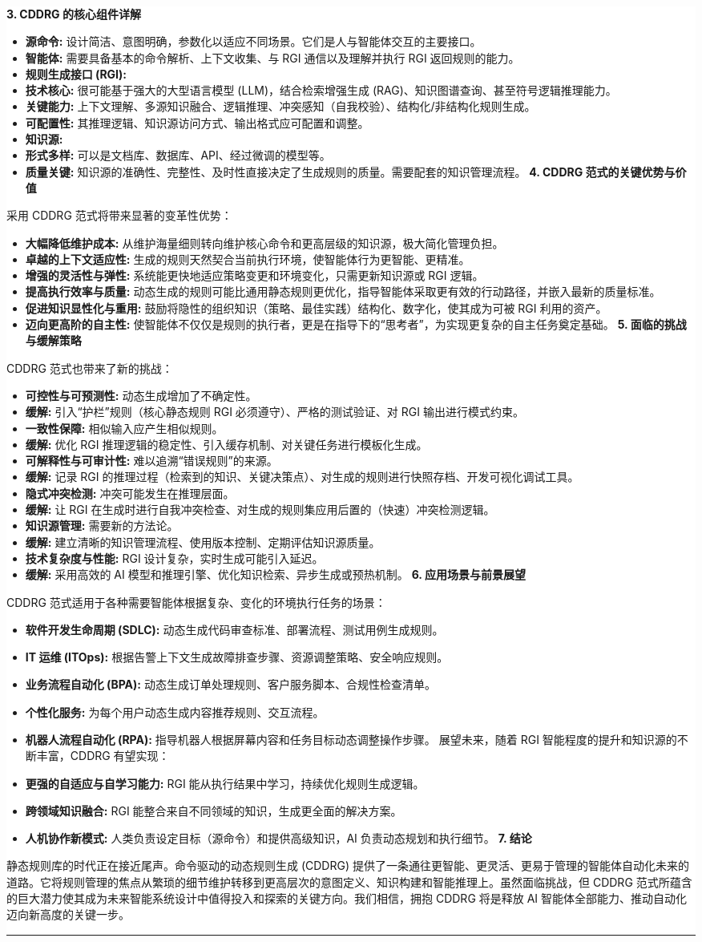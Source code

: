 **3. CDDRG 的核心组件详解**

- **源命令:** 设计简洁、意图明确，参数化以适应不同场景。它们是人与智能体交互的主要接口。
- **智能体:** 需要具备基本的命令解析、上下文收集、与 RGI 通信以及理解并执行 RGI 返回规则的能力。
- **规则生成接口 (RGI):**
- **技术核心:** 很可能基于强大的大型语言模型 (LLM)，结合检索增强生成 (RAG)、知识图谱查询、甚至符号逻辑推理能力。
- **关键能力:** 上下文理解、多源知识融合、逻辑推理、冲突感知（自我校验）、结构化/非结构化规则生成。
- **可配置性:** 其推理逻辑、知识源访问方式、输出格式应可配置和调整。
- **知识源:**
- **形式多样:** 可以是文档库、数据库、API、经过微调的模型等。
- **质量关键:** 知识源的准确性、完整性、及时性直接决定了生成规则的质量。需要配套的知识管理流程。
**4. CDDRG 范式的关键优势与价值**

采用 CDDRG 范式将带来显著的变革性优势：

- **大幅降低维护成本:** 从维护海量细则转向维护核心命令和更高层级的知识源，极大简化管理负担。
- **卓越的上下文适应性:** 生成的规则天然契合当前执行环境，使智能体行为更智能、更精准。
- **增强的灵活性与弹性:** 系统能更快地适应策略变更和环境变化，只需更新知识源或 RGI 逻辑。
- **提高执行效率与质量:** 动态生成的规则可能比通用静态规则更优化，指导智能体采取更有效的行动路径，并嵌入最新的质量标准。
- **促进知识显性化与重用:** 鼓励将隐性的组织知识（策略、最佳实践）结构化、数字化，使其成为可被 RGI 利用的资产。
- **迈向更高阶的自主性:** 使智能体不仅仅是规则的执行者，更是在指导下的“思考者”，为实现更复杂的自主任务奠定基础。
**5. 面临的挑战与缓解策略**

CDDRG 范式也带来了新的挑战：

- **可控性与可预测性:** 动态生成增加了不确定性。
- **缓解:** 引入“护栏”规则（核心静态规则 RGI 必须遵守）、严格的测试验证、对 RGI 输出进行模式约束。
- **一致性保障:** 相似输入应产生相似规则。
- **缓解:** 优化 RGI 推理逻辑的稳定性、引入缓存机制、对关键任务进行模板化生成。
- **可解释性与可审计性:** 难以追溯“错误规则”的来源。
- **缓解:** 记录 RGI 的推理过程（检索到的知识、关键决策点）、对生成的规则进行快照存档、开发可视化调试工具。
- **隐式冲突检测:** 冲突可能发生在推理层面。
- **缓解:** 让 RGI 在生成时进行自我冲突检查、对生成的规则集应用后置的（快速）冲突检测逻辑。
- **知识源管理:** 需要新的方法论。
- **缓解:** 建立清晰的知识管理流程、使用版本控制、定期评估知识源质量。
- **技术复杂度与性能:** RGI 设计复杂，实时生成可能引入延迟。
- **缓解:** 采用高效的 AI 模型和推理引擎、优化知识检索、异步生成或预热机制。
**6. 应用场景与前景展望**

CDDRG 范式适用于各种需要智能体根据复杂、变化的环境执行任务的场景：

- **软件开发生命周期 (SDLC):** 动态生成代码审查标准、部署流程、测试用例生成规则。
- **IT 运维 (ITOps):** 根据告警上下文生成故障排查步骤、资源调整策略、安全响应规则。
- **业务流程自动化 (BPA):** 动态生成订单处理规则、客户服务脚本、合规性检查清单。
- **个性化服务:** 为每个用户动态生成内容推荐规则、交互流程。
- **机器人流程自动化 (RPA):** 指导机器人根据屏幕内容和任务目标动态调整操作步骤。
展望未来，随着 RGI 智能程度的提升和知识源的不断丰富，CDDRG 有望实现：

- **更强的自适应与自学习能力:** RGI 能从执行结果中学习，持续优化规则生成逻辑。
- **跨领域知识融合:** RGI 能整合来自不同领域的知识，生成更全面的解决方案。
- **人机协作新模式:** 人类负责设定目标（源命令）和提供高级知识，AI 负责动态规划和执行细节。
**7. 结论**

静态规则库的时代正在接近尾声。命令驱动的动态规则生成 (CDDRG) 提供了一条通往更智能、更灵活、更易于管理的智能体自动化未来的道路。它将规则管理的焦点从繁琐的细节维护转移到更高层次的意图定义、知识构建和智能推理上。虽然面临挑战，但 CDDRG 范式所蕴含的巨大潜力使其成为未来智能系统设计中值得投入和探索的关键方向。我们相信，拥抱 CDDRG 将是释放 AI 智能体全部能力、推动自动化迈向新高度的关键一步。

---